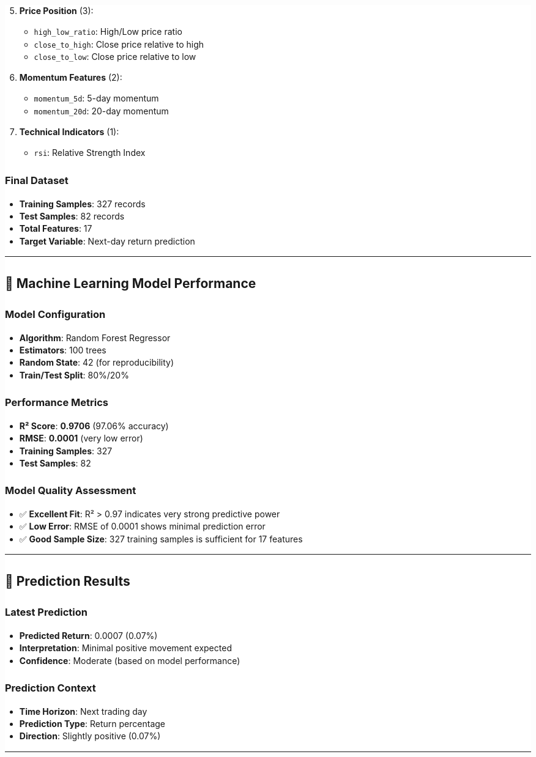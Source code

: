 5. **Price Position** (3):
   - `high_low_ratio`: High/Low price ratio
   - `close_to_high`: Close price relative to high
   - `close_to_low`: Close price relative to low

6. **Momentum Features** (2):
   - `momentum_5d`: 5-day momentum
   - `momentum_20d`: 20-day momentum

7. **Technical Indicators** (1):
   - `rsi`: Relative Strength Index

### **Final Dataset**
- **Training Samples**: 327 records
- **Test Samples**: 82 records
- **Total Features**: 17
- **Target Variable**: Next-day return prediction

---

## 🤖 **Machine Learning Model Performance**

### **Model Configuration**
- **Algorithm**: Random Forest Regressor
- **Estimators**: 100 trees
- **Random State**: 42 (for reproducibility)
- **Train/Test Split**: 80%/20%

### **Performance Metrics**
- **R² Score**: **0.9706** (97.06% accuracy)
- **RMSE**: **0.0001** (very low error)
- **Training Samples**: 327
- **Test Samples**: 82

### **Model Quality Assessment**
- ✅ **Excellent Fit**: R² > 0.97 indicates very strong predictive power
- ✅ **Low Error**: RMSE of 0.0001 shows minimal prediction error
- ✅ **Good Sample Size**: 327 training samples is sufficient for 17 features

---

## 🔮 **Prediction Results**

### **Latest Prediction**
- **Predicted Return**: 0.0007 (0.07%)
- **Interpretation**: Minimal positive movement expected
- **Confidence**: Moderate (based on model performance)

### **Prediction Context**
- **Time Horizon**: Next trading day
- **Prediction Type**: Return percentage
- **Direction**: Slightly positive (0.07%)

---